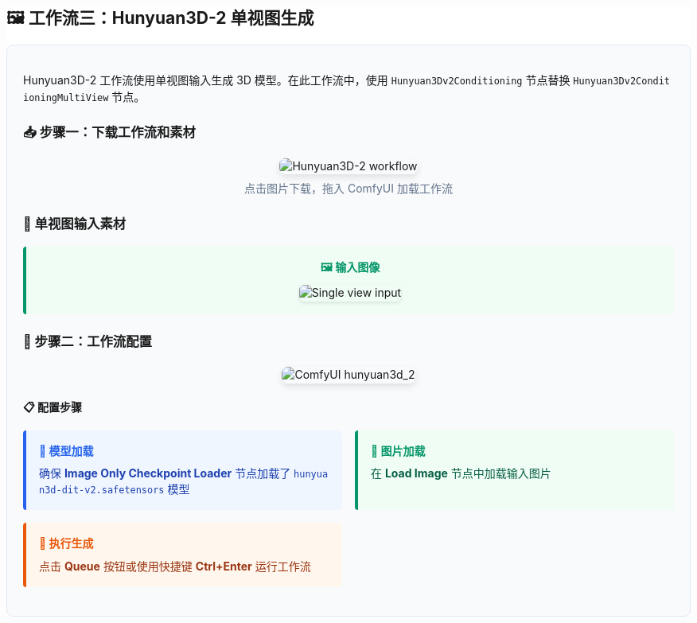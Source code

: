 ## 🖼️ 工作流三：Hunyuan3D-2 单视图生成

<div style="background: #f8fafc; border: 1px solid #e2e8f0; border-radius: 8px; padding: 20px; margin: 16px 0;">

Hunyuan3D-2 工作流使用单视图输入生成 3D 模型。在此工作流中，使用 `Hunyuan3Dv2Conditioning` 节点替换 `Hunyuan3Dv2ConditioningMultiView` 节点。

### 📥 步骤一：下载工作流和素材

<div style="text-align: center; margin: 20px 0;">
  <img src="https://raw.githubusercontent.com/Comfy-Org/example_workflows/main/3d/hunyuan3d-2/hunyuan3d-non-multiview-train.webp" alt="Hunyuan3D-2 workflow" style="max-width: 100%; border-radius: 8px; box-shadow: 0 4px 8px rgba(0,0,0,0.1);">
  <p style="margin: 8px 0 0 0; color: #64748b; font-size: 14px;">点击图片下载，拖入 ComfyUI 加载工作流</p>
</div>

### 📁 单视图输入素材

<div style="background: #f0fdf4; border-left: 4px solid #059669; padding: 16px; border-radius: 4px; margin: 16px 0; text-align: center;">
<h4 style="color: #059669; margin: 0 0 12px 0;">🖼️ 输入图像</h4>
<img src="https://raw.githubusercontent.com/Comfy-Org/example_workflows/main/3d/hunyuan3d-2/hunyuan_3d_v2_non_multiview_train.png" alt="Single view input" style="max-width: 300px; border-radius: 6px; box-shadow: 0 2px 4px rgba(0,0,0,0.1);">
</div>


### 🔧 步骤二：工作流配置

<div style="text-align: center; margin: 20px 0;">
  <img src="https://mintcdn.com/dripart/NmGUk_QSXQXRVtZP/images/tutorial/3d/hunyuan3d-2mv/hunyuan3d_2_non_multiview.jpg?fit=max&auto=format&n=NmGUk_QSXQXRVtZP&q=85&s=33c158fcfb133560674aa56bfdb5087d" alt="ComfyUI hunyuan3d_2" style="width: 100%; max-width: 1200px; border-radius: 8px; box-shadow: 0 4px 8px rgba(0,0,0,0.1);">
</div>

#### 📋 配置步骤

<div style="display: grid; grid-template-columns: repeat(auto-fit, minmax(300px, 1fr)); gap: 16px; margin: 16px 0;">

<div style="background: #eff6ff; border-left: 4px solid #2563eb; padding: 16px; border-radius: 4px;">
<h4 style="color: #2563eb; margin: 0 0 8px 0;">🔧 模型加载</h4>
<p style="margin: 0; color: #1e40af; font-size: 14px;">确保 <strong>Image Only Checkpoint Loader</strong> 节点加载了 <code>hunyuan3d-dit-v2.safetensors</code> 模型</p>
</div>

<div style="background: #f0fdf4; border-left: 4px solid #059669; padding: 16px; border-radius: 4px;">
<h4 style="color: #059669; margin: 0 0 8px 0;">📁 图片加载</h4>
<p style="margin: 0; color: #065f46; font-size: 14px;">在 <strong>Load Image</strong> 节点中加载输入图片</p>
</div>

<div style="background: #fff7ed; border-left: 4px solid #ea580c; padding: 16px; border-radius: 4px;">
<h4 style="color: #ea580c; margin: 0 0 8px 0;">🚀 执行生成</h4>
<p style="margin: 0; color: #9a3412; font-size: 14px;">点击 <strong>Queue</strong> 按钮或使用快捷键 <strong>Ctrl+Enter</strong> 运行工作流</p>
</div>
